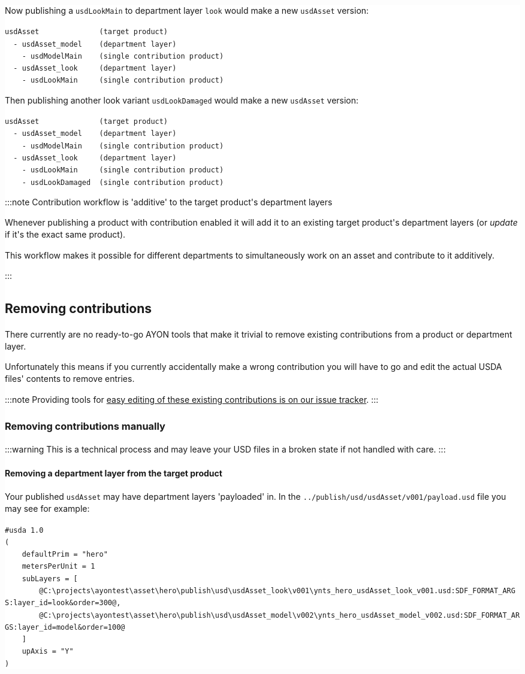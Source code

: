 Now publishing a `usdLookMain` to department layer `look` would make a new `usdAsset` version:
```
usdAsset              (target product)
  - usdAsset_model    (department layer)
    - usdModelMain    (single contribution product)
  - usdAsset_look     (department layer)
    - usdLookMain     (single contribution product)
```

Then publishing another look variant `usdLookDamaged` would make a new `usdAsset` version:

```
usdAsset              (target product)
  - usdAsset_model    (department layer)
    - usdModelMain    (single contribution product)
  - usdAsset_look     (department layer)
    - usdLookMain     (single contribution product)
    - usdLookDamaged  (single contribution product)
```

:::note Contribution workflow is 'additive' to the target product's department layers

Whenever publishing a product with contribution enabled it will add it to an existing target product's department layers (or _update_ if it's the exact same product).

This workflow makes it possible for different departments to simultaneously work on an asset and contribute to it additively.

:::

## Removing contributions

There currently are no ready-to-go AYON tools that make it trivial to remove existing contributions from a product or department layer.

Unfortunately this means if you currently accidentally make a wrong contribution you will have to go and edit the actual USDA files' contents to remove entries.

:::note 
Providing tools for [easy editing of these existing contributions is on our issue tracker](https://github.com/ynput/ayon-usd/issues/23).
:::

### Removing contributions manually

:::warning
This is a technical process and may leave your USD files in a broken state if not handled with care.
:::

#### Removing a department layer from the target product

Your published `usdAsset` may have department layers 'payloaded' in. In the `../publish/usd/usdAsset/v001/payload.usd` file you may see for example:

```usda
#usda 1.0
(
    defaultPrim = "hero"
    metersPerUnit = 1
    subLayers = [
        @C:\projects\ayontest\asset\hero\publish\usd\usdAsset_look\v001\ynts_hero_usdAsset_look_v001.usd:SDF_FORMAT_ARGS:layer_id=look&order=300@,
        @C:\projects\ayontest\asset\hero\publish\usd\usdAsset_model\v002\ynts_hero_usdAsset_model_v002.usd:SDF_FORMAT_ARGS:layer_id=model&order=100@
    ]
    upAxis = "Y"
)
```
